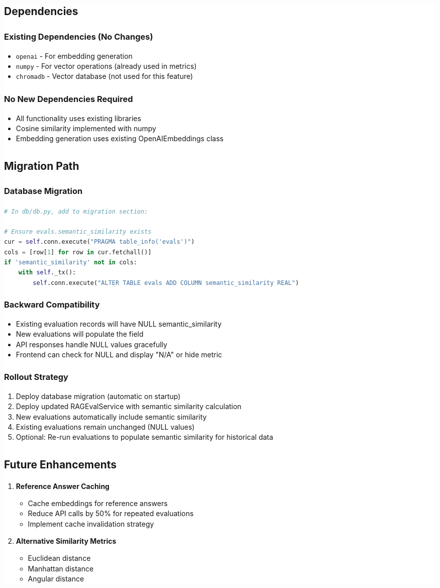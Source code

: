 ## Dependencies

### Existing Dependencies (No Changes)
- `openai` - For embedding generation
- `numpy` - For vector operations (already used in metrics)
- `chromadb` - Vector database (not used for this feature)

### No New Dependencies Required
- All functionality uses existing libraries
- Cosine similarity implemented with numpy
- Embedding generation uses existing OpenAIEmbeddings class

## Migration Path

### Database Migration

```python
# In db/db.py, add to migration section:

# Ensure evals.semantic_similarity exists
cur = self.conn.execute("PRAGMA table_info('evals')")
cols = [row[1] for row in cur.fetchall()]
if 'semantic_similarity' not in cols:
    with self._tx():
        self.conn.execute("ALTER TABLE evals ADD COLUMN semantic_similarity REAL")
```

### Backward Compatibility

- Existing evaluation records will have NULL semantic_similarity
- New evaluations will populate the field
- API responses handle NULL values gracefully
- Frontend can check for NULL and display "N/A" or hide metric

### Rollout Strategy

1. Deploy database migration (automatic on startup)
2. Deploy updated RAGEvalService with semantic similarity calculation
3. New evaluations automatically include semantic similarity
4. Existing evaluations remain unchanged (NULL values)
5. Optional: Re-run evaluations to populate semantic similarity for historical data

## Future Enhancements

1. **Reference Answer Caching**
   - Cache embeddings for reference answers
   - Reduce API calls by 50% for repeated evaluations
   - Implement cache invalidation strategy

2. **Alternative Similarity Metrics**
   - Euclidean distance
   - Manhattan distance
   - Angular distance
